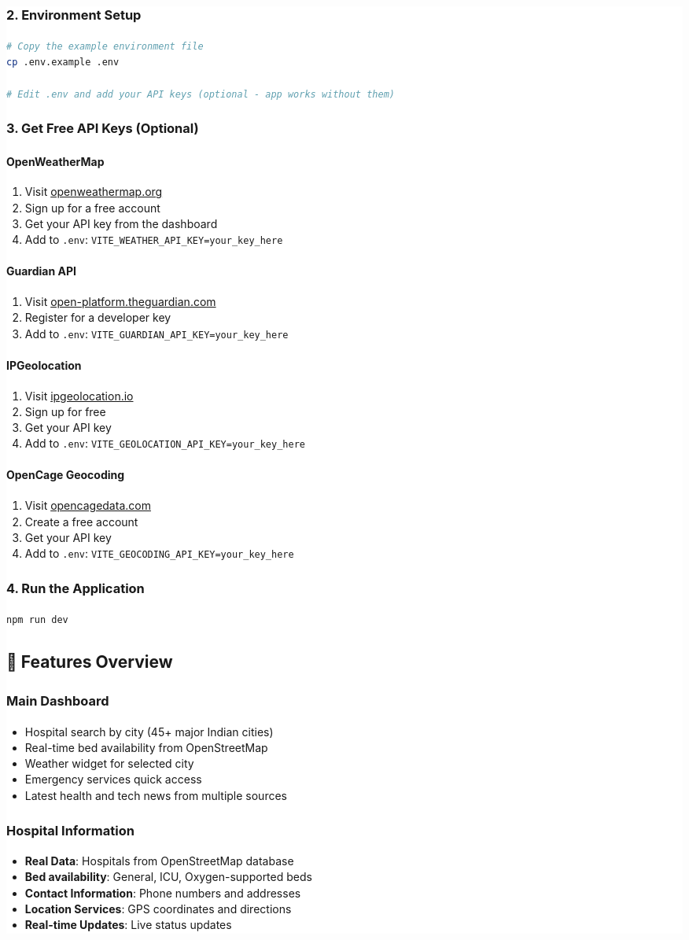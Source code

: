 ### 2. Environment Setup
```bash
# Copy the example environment file
cp .env.example .env

# Edit .env and add your API keys (optional - app works without them)
```

### 3. Get Free API Keys (Optional)

#### OpenWeatherMap
1. Visit [openweathermap.org](https://openweathermap.org/api)
2. Sign up for a free account
3. Get your API key from the dashboard
4. Add to `.env`: `VITE_WEATHER_API_KEY=your_key_here`

#### Guardian API
1. Visit [open-platform.theguardian.com](https://open-platform.theguardian.com/)
2. Register for a developer key
3. Add to `.env`: `VITE_GUARDIAN_API_KEY=your_key_here`

#### IPGeolocation
1. Visit [ipgeolocation.io](https://ipgeolocation.io/)
2. Sign up for free
3. Get your API key
4. Add to `.env`: `VITE_GEOLOCATION_API_KEY=your_key_here`

#### OpenCage Geocoding
1. Visit [opencagedata.com](https://opencagedata.com/)
2. Create a free account
3. Get your API key
4. Add to `.env`: `VITE_GEOCODING_API_KEY=your_key_here`

### 4. Run the Application
```bash
npm run dev
```

## 📱 Features Overview

### Main Dashboard
- Hospital search by city (45+ major Indian cities)
- Real-time bed availability from OpenStreetMap
- Weather widget for selected city
- Emergency services quick access
- Latest health and tech news from multiple sources

### Hospital Information
- **Real Data**: Hospitals from OpenStreetMap database
- **Bed availability**: General, ICU, Oxygen-supported beds
- **Contact Information**: Phone numbers and addresses
- **Location Services**: GPS coordinates and directions
- **Real-time Updates**: Live status updates
